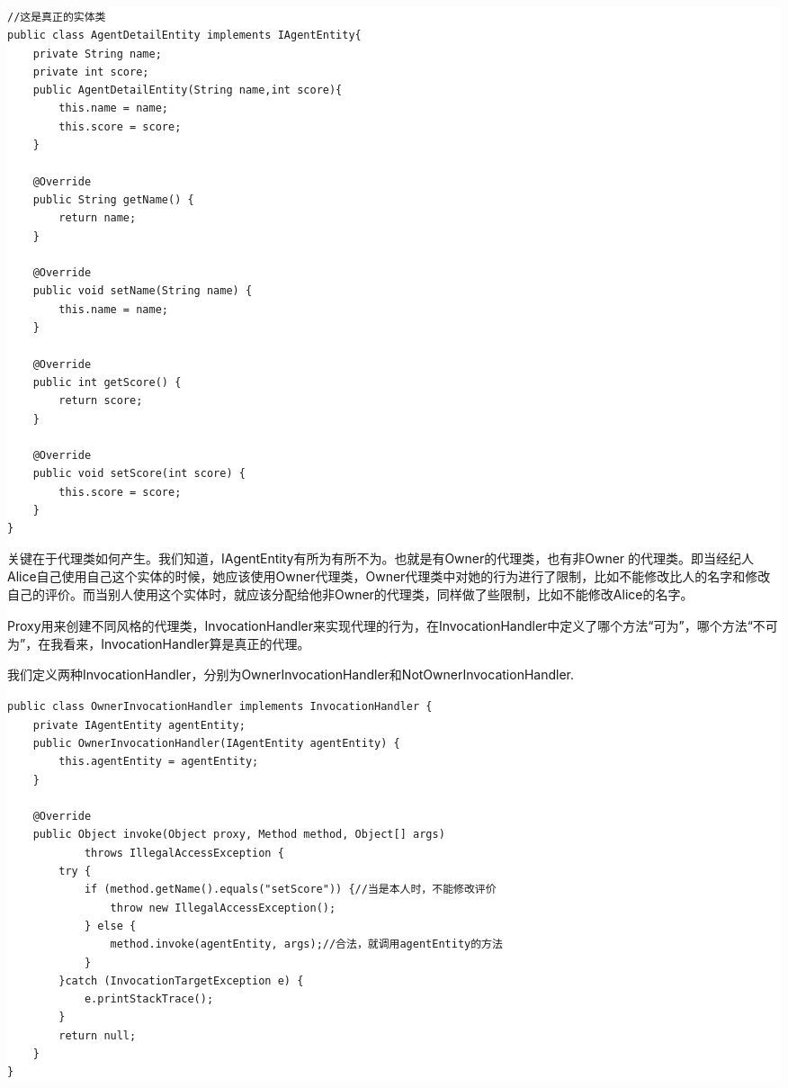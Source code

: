	//这是真正的实体类
	public class AgentDetailEntity implements IAgentEntity{
		private String name;
		private int score;
		public AgentDetailEntity(String name,int score){
			this.name = name;
			this.score = score;
		}	
		
		@Override
		public String getName() {
			return name;
		}
		
		@Override
		public void setName(String name) {
			this.name = name;
		}
	
		@Override
		public int getScore() {
			return score;
		}
	
		@Override
		public void setScore(int score) {
			this.score = score;
		}
	}

关键在于代理类如何产生。我们知道，IAgentEntity有所为有所不为。也就是有Owner的代理类，也有非Owner
的代理类。即当经纪人Alice自己使用自己这个实体的时候，她应该使用Owner代理类，Owner代理类中对她的行为进行了限制，比如不能修改比人的名字和修改自己的评价。而当别人使用这个实体时，就应该分配给他非Owner的代理类，同样做了些限制，比如不能修改Alice的名字。

Proxy用来创建不同风格的代理类，InvocationHandler来实现代理的行为，在InvocationHandler中定义了哪个方法“可为”，哪个方法“不可为”，在我看来，InvocationHandler算是真正的代理。

我们定义两种InvocationHandler，分别为OwnerInvocationHandler和NotOwnerInvocationHandler.

	public class OwnerInvocationHandler implements InvocationHandler {
		private IAgentEntity agentEntity;	
		public OwnerInvocationHandler(IAgentEntity agentEntity) {
			this.agentEntity = agentEntity;
		}
	
		@Override
		public Object invoke(Object proxy, Method method, Object[] args)
				throws IllegalAccessException {
			try {
				if (method.getName().equals("setScore")) {//当是本人时，不能修改评价
					throw new IllegalAccessException();
				} else {
					method.invoke(agentEntity, args);//合法，就调用agentEntity的方法
				}
			}catch (InvocationTargetException e) {
				e.printStackTrace();
			}
			return null;
		}
	}
	